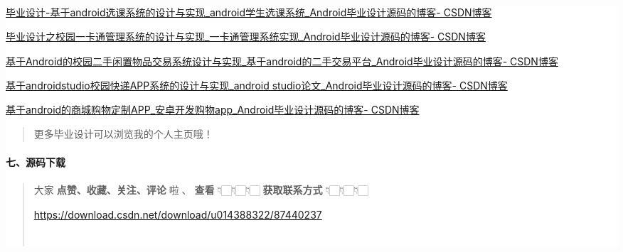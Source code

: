 [毕业设计-基于android选课系统的设计与实现_android学生选课系统_Android毕业设计源码的博客-
CSDN博客](https://blog.csdn.net/u014388322/article/details/100656536?spm=1001.2014.3001.5502
"毕业设计-基于android选课系统的设计与实现_android学生选课系统_Android毕业设计源码的博客-CSDN博客")

[毕业设计之校园一卡通管理系统的设计与实现_一卡通管理系统实现_Android毕业设计源码的博客-
CSDN博客](https://blog.csdn.net/u014388322/article/details/126048550?spm=1001.2014.3001.5502
"毕业设计之校园一卡通管理系统的设计与实现_一卡通管理系统实现_Android毕业设计源码的博客-CSDN博客")

[基于Android的校园二手闲置物品交易系统设计与实现_基于android的二手交易平台_Android毕业设计源码的博客-
CSDN博客](https://blog.csdn.net/u014388322/article/details/128232475?spm=1001.2014.3001.5502
"基于Android的校园二手闲置物品交易系统设计与实现_基于android的二手交易平台_Android毕业设计源码的博客-CSDN博客")

[基于androidstudio校园快递APP系统的设计与实现_android studio论文_Android毕业设计源码的博客-
CSDN博客](https://blog.csdn.net/u014388322/article/details/128545390?spm=1001.2014.3001.5502
"基于androidstudio校园快递APP系统的设计与实现_android studio论文_Android毕业设计源码的博客-CSDN博客")

[基于android的商城购物定制APP_安卓开发购物app_Android毕业设计源码的博客-
CSDN博客](https://blog.csdn.net/u014388322/article/details/128746697?spm=1001.2014.3001.5502
"基于android的商城购物定制APP_安卓开发购物app_Android毕业设计源码的博客-CSDN博客")

> 更多毕业设计可以浏览我的个人主页哦！

#### 七、源码下载

> 大家 **点赞、收藏、关注、评论** 啦 、 **查看** 👇🏻👇🏻👇🏻 **获取联系方式** 👇🏻👇🏻👇🏻
>
> <https://download.csdn.net/download/u014388322/87440237>
>
> ​

